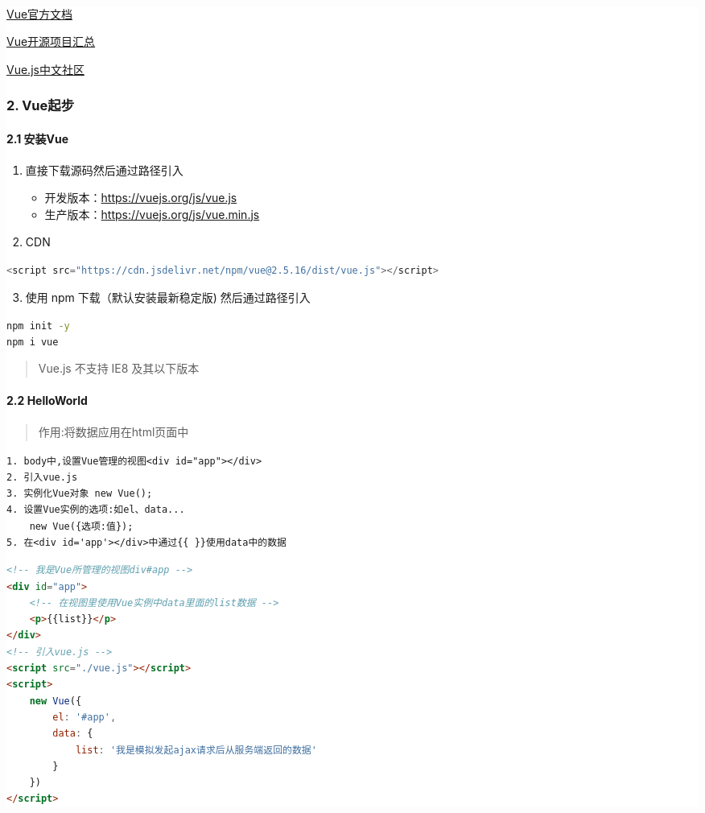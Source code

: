 [Vue官方文档](https://cn.vuejs.org/)

[Vue开源项目汇总](https://github.com/opendigg/awesome-github-vue)

[Vue.js中文社区](https://www.vue-js.com/)



### 2. Vue起步

#### 2.1 安装Vue

1. 直接下载源码然后通过路径引入
   - 开发版本：https://vuejs.org/js/vue.js
   - 生产版本：https://vuejs.org/js/vue.min.js

2. CDN

```js 
<script src="https://cdn.jsdelivr.net/npm/vue@2.5.16/dist/vue.js"></script>
```

3. 使用 npm 下载（默认安装最新稳定版) 然后通过路径引入

```cmd
npm init -y
npm i vue
```

> Vue.js 不支持 IE8 及其以下版本

#### 2.2 HelloWorld

> 作用:将数据应用在html页面中

    1. body中,设置Vue管理的视图<div id="app"></div>
    2. 引入vue.js
    3. 实例化Vue对象 new Vue();
    4. 设置Vue实例的选项:如el、data...     
    	new Vue({选项:值});
    5. 在<div id='app'></div>中通过{{ }}使用data中的数据

```html
<!-- 我是Vue所管理的视图div#app -->
<div id="app">
    <!-- 在视图里使用Vue实例中data里面的list数据 -->
    <p>{{list}}</p>
</div>
<!-- 引入vue.js -->
<script src="./vue.js"></script>
<script>
    new Vue({
        el: '#app',
        data: {
            list: '我是模拟发起ajax请求后从服务端返回的数据'
        }
    })
</script>
```
